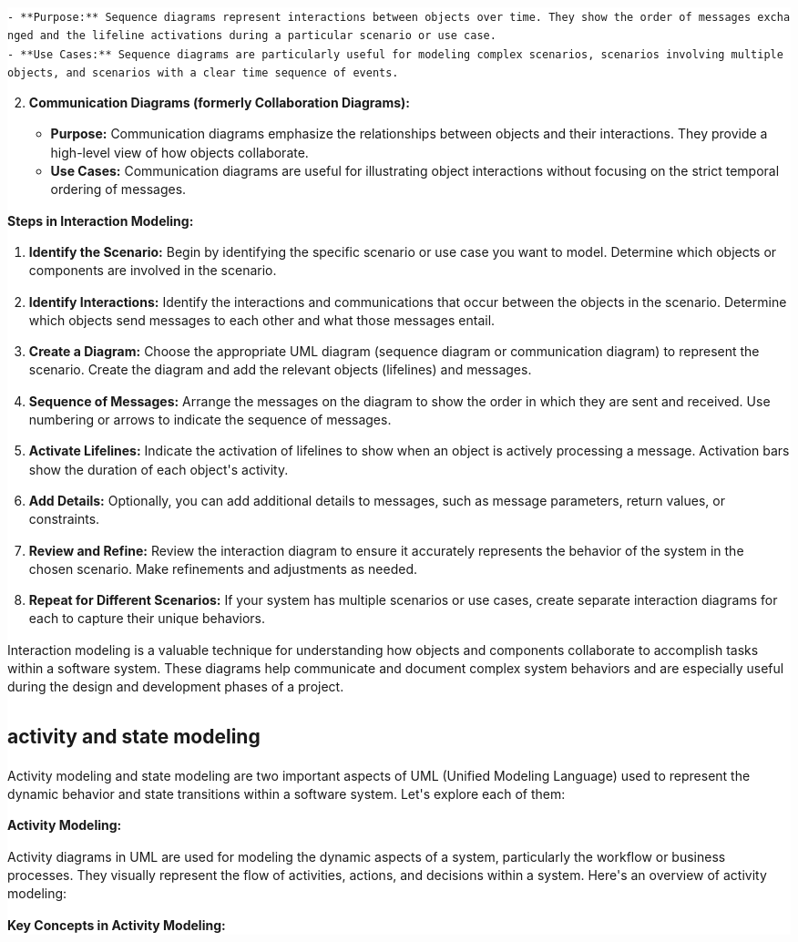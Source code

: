     - **Purpose:** Sequence diagrams represent interactions between objects over time. They show the order of messages exchanged and the lifeline activations during a particular scenario or use case.
    - **Use Cases:** Sequence diagrams are particularly useful for modeling complex scenarios, scenarios involving multiple objects, and scenarios with a clear time sequence of events.
2. **Communication Diagrams (formerly Collaboration Diagrams):**
    
    - **Purpose:** Communication diagrams emphasize the relationships between objects and their interactions. They provide a high-level view of how objects collaborate.
    - **Use Cases:** Communication diagrams are useful for illustrating object interactions without focusing on the strict temporal ordering of messages.

**Steps in Interaction Modeling:**

1. **Identify the Scenario:** Begin by identifying the specific scenario or use case you want to model. Determine which objects or components are involved in the scenario.
    
2. **Identify Interactions:** Identify the interactions and communications that occur between the objects in the scenario. Determine which objects send messages to each other and what those messages entail.
    
3. **Create a Diagram:** Choose the appropriate UML diagram (sequence diagram or communication diagram) to represent the scenario. Create the diagram and add the relevant objects (lifelines) and messages.
    
4. **Sequence of Messages:** Arrange the messages on the diagram to show the order in which they are sent and received. Use numbering or arrows to indicate the sequence of messages.
    
5. **Activate Lifelines:** Indicate the activation of lifelines to show when an object is actively processing a message. Activation bars show the duration of each object's activity.
    
6. **Add Details:** Optionally, you can add additional details to messages, such as message parameters, return values, or constraints.
    
7. **Review and Refine:** Review the interaction diagram to ensure it accurately represents the behavior of the system in the chosen scenario. Make refinements and adjustments as needed.
    
8. **Repeat for Different Scenarios:** If your system has multiple scenarios or use cases, create separate interaction diagrams for each to capture their unique behaviors.
    

Interaction modeling is a valuable technique for understanding how objects and components collaborate to accomplish tasks within a software system. These diagrams help communicate and document complex system behaviors and are especially useful during the design and development phases of a project.

## activity and state modeling



Activity modeling and state modeling are two important aspects of UML (Unified Modeling Language) used to represent the dynamic behavior and state transitions within a software system. Let's explore each of them:

**Activity Modeling:**

Activity diagrams in UML are used for modeling the dynamic aspects of a system, particularly the workflow or business processes. They visually represent the flow of activities, actions, and decisions within a system. Here's an overview of activity modeling:

**Key Concepts in Activity Modeling:**
